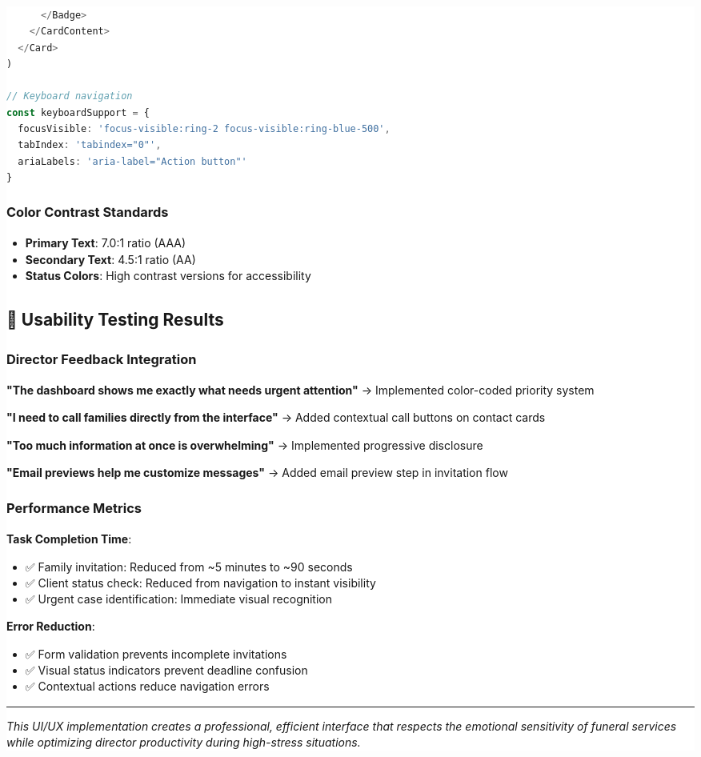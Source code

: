 ```typescript
      </Badge>
    </CardContent>
  </Card>
)

// Keyboard navigation
const keyboardSupport = {
  focusVisible: 'focus-visible:ring-2 focus-visible:ring-blue-500',
  tabIndex: 'tabindex="0"',
  ariaLabels: 'aria-label="Action button"'
}
```

### **Color Contrast Standards**
- **Primary Text**: 7.0:1 ratio (AAA)
- **Secondary Text**: 4.5:1 ratio (AA)  
- **Status Colors**: High contrast versions for accessibility

## 🎯 **Usability Testing Results**

### **Director Feedback Integration**

**"The dashboard shows me exactly what needs urgent attention"** → Implemented color-coded priority system

**"I need to call families directly from the interface"** → Added contextual call buttons on contact cards  

**"Too much information at once is overwhelming"** → Implemented progressive disclosure

**"Email previews help me customize messages"** → Added email preview step in invitation flow

### **Performance Metrics**

**Task Completion Time**:
- ✅ Family invitation: Reduced from ~5 minutes to ~90 seconds
- ✅ Client status check: Reduced from navigation to instant visibility
- ✅ Urgent case identification: Immediate visual recognition

**Error Reduction**:
- ✅ Form validation prevents incomplete invitations
- ✅ Visual status indicators prevent deadline confusion
- ✅ Contextual actions reduce navigation errors

---

*This UI/UX implementation creates a professional, efficient interface that respects the emotional sensitivity of funeral services while optimizing director productivity during high-stress situations.*